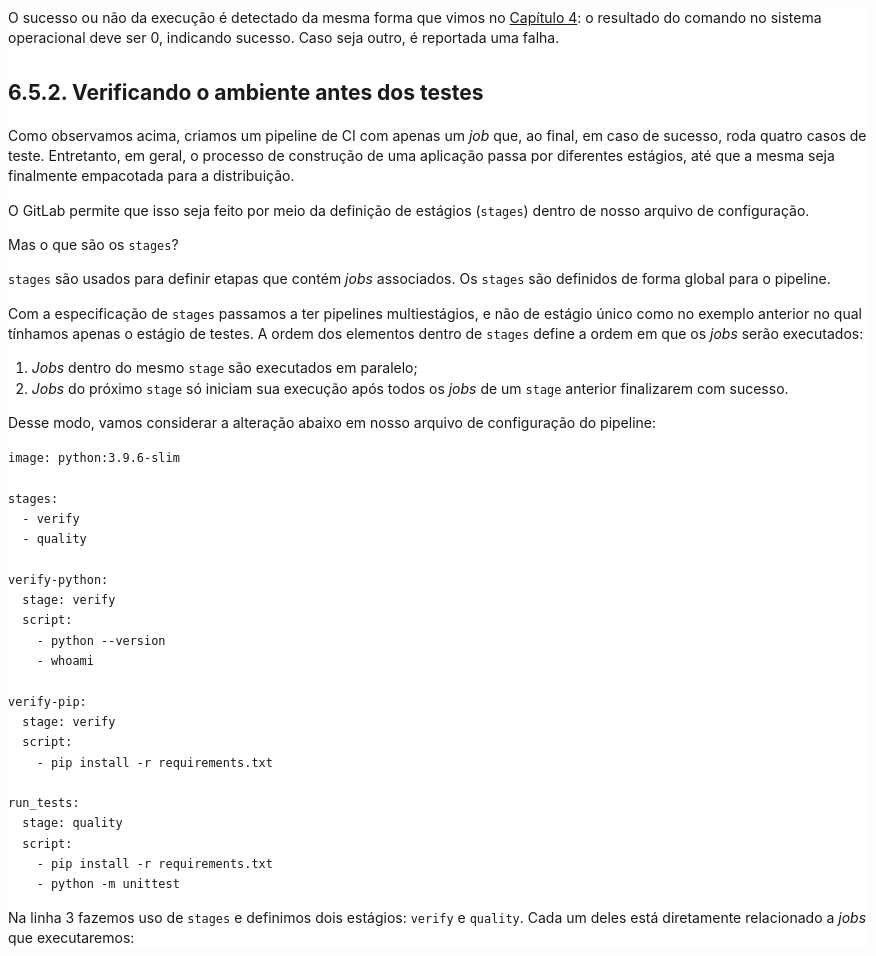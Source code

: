 O sucesso ou não da execução é detectado da mesma forma que vimos no [Capítulo 4](../4-monitoramento/4-1-introducao.md): o resultado do comando no sistema operacional deve ser 0, indicando sucesso. Caso seja outro, é reportada uma falha.

## 6.5.2. Verificando o ambiente antes dos testes

Como observamos acima, criamos um pipeline de CI com apenas um _job_ que, ao final, em caso de sucesso, roda quatro casos de teste. Entretanto, em geral, o processo de construção de uma aplicação passa por diferentes estágios, até que a mesma seja finalmente empacotada para a distribuição.

O GitLab permite que isso seja feito por meio da definição de estágios (`stages`) dentro de nosso arquivo de configuração.

Mas o que são os `stages`?

`stages` são usados para definir etapas que contém _jobs_ associados. Os `stages` são definidos de forma global para o pipeline.

Com a especificação de `stages` passamos a ter pipelines multiestágios, e não de estágio único como no exemplo anterior no qual tínhamos apenas o estágio de testes. A ordem dos elementos dentro de `stages` define a ordem em que os _jobs_ serão executados:

1. _Jobs_ dentro do mesmo `stage` são executados em paralelo;
2. _Jobs_ do próximo `stage` só iniciam sua execução após todos os _jobs_ de um `stage` anterior finalizarem com sucesso.

Desse modo, vamos considerar a alteração abaixo em nosso arquivo de configuração do pipeline:

```
image: python:3.9.6-slim

stages:
  - verify
  - quality

verify-python:
  stage: verify
  script:
    - python --version
    - whoami

verify-pip:
  stage: verify
  script:
    - pip install -r requirements.txt

run_tests:
  stage: quality
  script:
    - pip install -r requirements.txt
    - python -m unittest
```

Na linha 3 fazemos uso de `stages` e definimos dois estágios: `verify` e `quality`. Cada um deles está diretamente relacionado a _jobs_ que executaremos:
